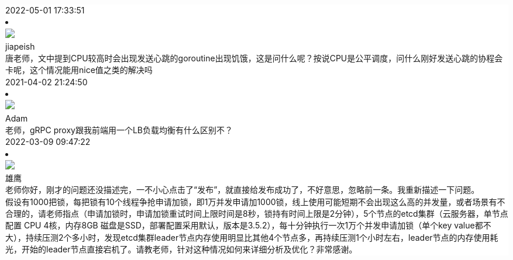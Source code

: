   </div>
  <div class="_3klNVc4Z_0">
    <div class="_3Hkula0k_0">2022-05-01 17:33:51</div>
  </div>
</div>
</div>
</li>
<li>
<div class="_2sjJGcOH_0"><img src="https://static001.geekbang.org/account/avatar/00/11/38/71/65f84229.jpg"
  class="_3FLYR4bF_0">
<div class="_36ChpWj4_0">
  <div class="_2zFoi7sd_0"><span>jiapeish</span>
  </div>
  <div class="_2_QraFYR_0">唐老师，文中提到CPU较高时会出现发送心跳的goroutine出现饥饿，这是问什么呢？按说CPU是公平调度，问什么刚好发送心跳的协程会卡呢，这个情况能用nice值之类的解决吗</div>
  <div class="_10o3OAxT_0">
    
  </div>
  <div class="_3klNVc4Z_0">
    <div class="_3Hkula0k_0">2021-04-02 21:24:50</div>
  </div>
</div>
</div>
</li>
<li>
<div class="_2sjJGcOH_0"><img src="https://static001.geekbang.org/account/avatar/00/13/ec/21/b0fe1bfd.jpg"
  class="_3FLYR4bF_0">
<div class="_36ChpWj4_0">
  <div class="_2zFoi7sd_0"><span>Adam</span>
  </div>
  <div class="_2_QraFYR_0">老师，gRPC proxy跟我前端用一个LB负载均衡有什么区别不？</div>
  <div class="_10o3OAxT_0">
    
  </div>
  <div class="_3klNVc4Z_0">
    <div class="_3Hkula0k_0">2022-03-09 09:47:22</div>
  </div>
</div>
</div>
</li>
<li>
<div class="_2sjJGcOH_0"><img src="https://static001.geekbang.org/account/avatar/00/1b/43/c3/2c53acd7.jpg"
  class="_3FLYR4bF_0">
<div class="_36ChpWj4_0">
  <div class="_2zFoi7sd_0"><span>雄鹰</span>
  </div>
  <div class="_2_QraFYR_0">老师你好，刚才的问题还没描述完，一不小心点击了“发布”，就直接给发布成功了，不好意思，忽略前一条。我重新描述一下问题。<br>假设有1000把锁，每把锁有10个线程争抢申请加锁，即1万并发申请加1000锁，线上使用可能短期不会出现这么高的并发量，或者场景有不合理的，请老师指点（申请加锁时，申请加锁重试时间上限时间是8秒，锁持有时间上限是2分钟），5个节点的etcd集群（云服务器，单节点配置 CPU 4核，内存8GB 磁盘是SSD，部署配置采用默认，版本是3.5.2），每十分钟执行一次1万个并发申请加锁（单个key value都不大），持续压测2个多小时，发现etcd集群leader节点内存使用明显比其他4个节点多，再持续压测1个小时左右，leader节点的内存使用耗光，开始的leader节点直接宕机了。请教老师，针对这种情况如何来详细分析及优化？非常感谢。</div>
  <div class="_10o3OAxT_0">
    